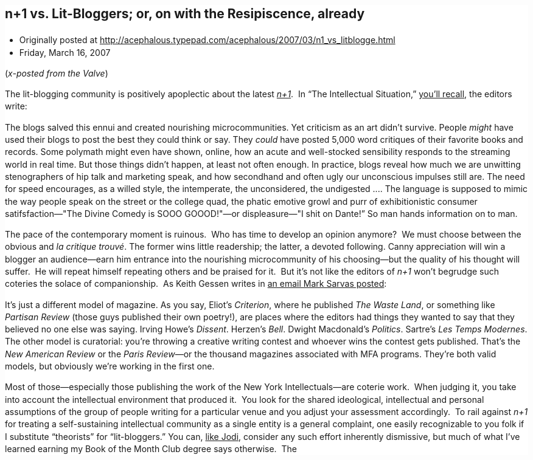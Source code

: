 ## n+1 vs. Lit-Bloggers; or, on with the Resipiscence, already

 * Originally posted at http://acephalous.typepad.com/acephalous/2007/03/n1_vs_litblogge.html
 * Friday, March 16, 2007



(_x-posted from the Valve_)

The lit-blogging community is positively apoplectic about the latest [_n+1_](http://www.nplusonemag.com/).  In “The Intellectual Situation,” [you’ll recall](http://www.long-sunday.net/long\_sunday/2007/02/the\_intemperate.html#comments), the editors write:

The blogs salved this ennui and created nourishing microcommunities. Yet criticism as an art didn’t survive. People _might_ have used their blogs to post the best they could think or say. They _could_
have posted 5,000 word critiques of their favorite books and records.
Some polymath might even have shown, online, how an acute and
well-stocked sensibility responds to the streaming world in real time.
But those things didn’t happen, at least not often enough. In practice,
blogs reveal how much we are unwitting stenographers of hip talk and
marketing speak, and how secondhand and often ugly our unconscious
impulses still are. The need for speed encourages, as a willed style,
the intemperate, the unconsidered, the undigested .... The language is
supposed to mimic the way people speak on the street or the college
quad, the phatic emotive growl and purr of exhibitionistic consumer
satifsfaction—"The Divine Comedy is SOOO GOOOD!"—or displeasure—"I shit
on Dante!” So man hands information on to man.

The pace of the contemporary moment is ruinous.  Who has time to
develop an opinion anymore?  We must choose between the obvious and _la critique trouvé_. 
The former wins little readership; the latter, a devoted following. 
Canny appreciation will win a blogger an audience—earn him entrance
into the nourishing microcommunity of his choosing—but the quality of
his thought will suffer.  He will repeat himself repeating others and
be praised for it.  But it’s not like the editors of _n+1_ won’t begrudge such coteries the solace of companionship.  As Keith Gessen writes in [an email Mark Sarvas posted](http://marksarvas.blogs.com/elegvar/2007/03/the\_n1\_letters\_\_1.html):

It’s just a different model of magazine. As you say, Eliot’s _Criterion_, where he published _The Waste Land_, or something like _Partisan Review_
(those guys published their own poetry!), are places where the editors
had things they wanted to say that they believed no one else was
saying. Irving Howe’s _Dissent_. Herzen’s _Bell_. Dwight Macdonald’s _Politics_. Sartre’s _Les Temps Modernes_.
The other model is curatorial: you’re throwing a creative writing
contest and whoever wins the contest gets published. That’s the _New American Review_ or the _Paris Review_—or
the thousand magazines associated with MFA programs. They’re both valid
models, but obviously we’re working in the first one.

Most of those—especially those publishing the work of the New York
Intellectuals—are coterie work.  When judging it, you take into account
the intellectual environment that produced it.  You look for the shared
ideological, intellectual and personal assumptions of the group of
people writing for a particular venue and you adjust your assessment
accordingly.  To rail against _n+1_
for treating a self-sustaining intellectual community as a single
entity is a general complaint, one easily recognizable to you folk if I
substitute “theorists” for “lit-bloggers.” You can, [like Jodi](http://www.long-sunday.net/long\_sunday/2007/02/are\_we\_who\_you\_.html),
consider any such effort inherently dismissive, but much of what I’ve
learned earning my Book of the Month Club degree says otherwise.  The